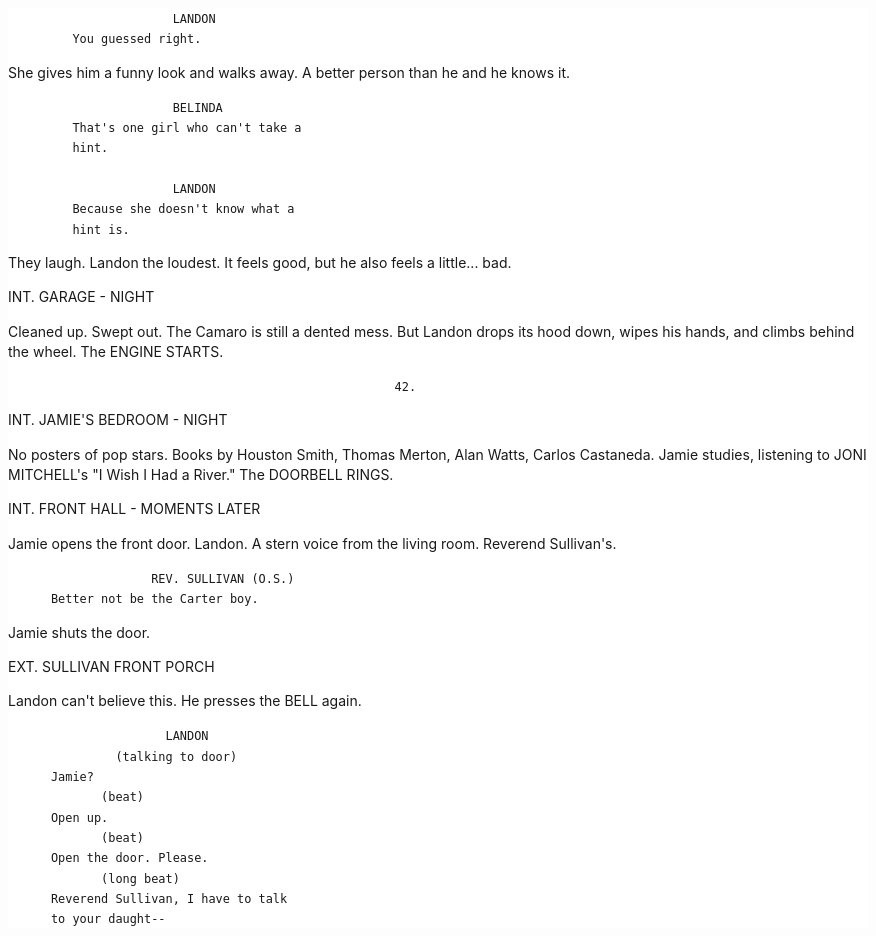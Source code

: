                            LANDON
             You guessed right.

She gives him a funny look and walks away.      A better
person than he and he knows it.

                           BELINDA
             That's one girl who can't take a
             hint.

                           LANDON
             Because she doesn't know what a
             hint is.

They laugh. Landon the loudest.      It feels good, but he
also feels a little... bad.


INT. GARAGE - NIGHT

Cleaned up. Swept out. The Camaro is still a dented
mess. But Landon drops its hood down, wipes his hands,
and climbs behind the wheel. The ENGINE STARTS.

                                                          42.

INT. JAMIE'S BEDROOM - NIGHT

No posters of pop stars. Books by Houston Smith, Thomas
Merton, Alan Watts, Carlos Castaneda. Jamie studies,
listening to JONI MITCHELL's "I Wish I Had a River." The
DOORBELL RINGS.


INT. FRONT HALL - MOMENTS LATER

Jamie opens the front door. Landon. A stern voice from
the living room. Reverend Sullivan's.

                        REV. SULLIVAN (O.S.)
          Better not be the Carter boy.

Jamie shuts the door.


EXT. SULLIVAN FRONT PORCH

Landon can't believe this.   He presses the BELL again.

                          LANDON
                   (talking to door)
          Jamie?
                 (beat)
          Open up.
                 (beat)
          Open the door. Please.
                 (long beat)
          Reverend Sullivan, I have to talk
          to your daught--
